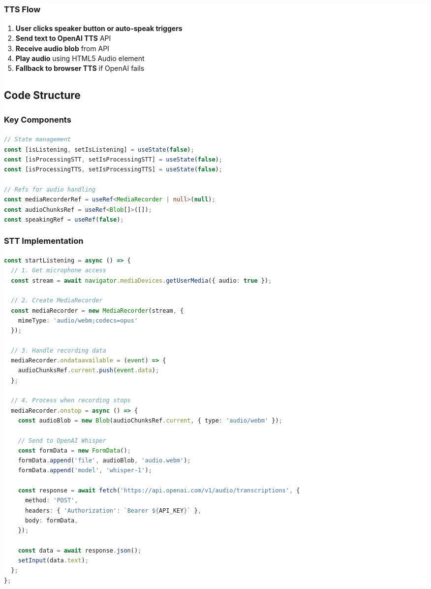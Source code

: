 ### TTS Flow
1. **User clicks speaker button or auto-speak triggers**
2. **Send text to OpenAI TTS** API
3. **Receive audio blob** from API
4. **Play audio** using HTML5 Audio element
5. **Fallback to browser TTS** if OpenAI fails

## Code Structure

### Key Components

```typescript
// State management
const [isListening, setIsListening] = useState(false);
const [isProcessingSTT, setIsProcessingSTT] = useState(false);
const [isProcessingTTS, setIsProcessingTTS] = useState(false);

// Refs for audio handling
const mediaRecorderRef = useRef<MediaRecorder | null>(null);
const audioChunksRef = useRef<Blob[]>([]);
const speakingRef = useRef(false);
```

### STT Implementation

```typescript
const startListening = async () => {
  // 1. Get microphone access
  const stream = await navigator.mediaDevices.getUserMedia({ audio: true });
  
  // 2. Create MediaRecorder
  const mediaRecorder = new MediaRecorder(stream, {
    mimeType: 'audio/webm;codecs=opus'
  });
  
  // 3. Handle recording data
  mediaRecorder.ondataavailable = (event) => {
    audioChunksRef.current.push(event.data);
  };
  
  // 4. Process when recording stops
  mediaRecorder.onstop = async () => {
    const audioBlob = new Blob(audioChunksRef.current, { type: 'audio/webm' });
    
    // Send to OpenAI Whisper
    const formData = new FormData();
    formData.append('file', audioBlob, 'audio.webm');
    formData.append('model', 'whisper-1');
    
    const response = await fetch('https://api.openai.com/v1/audio/transcriptions', {
      method: 'POST',
      headers: { 'Authorization': `Bearer ${API_KEY}` },
      body: formData,
    });
    
    const data = await response.json();
    setInput(data.text);
  };
};
```

